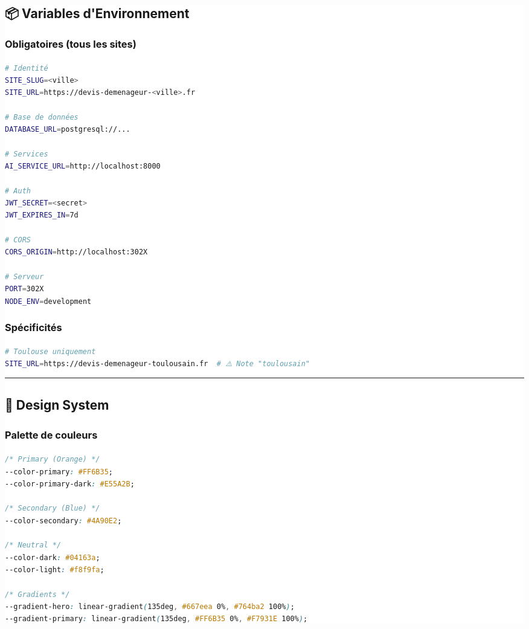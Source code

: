 
## 📦 Variables d'Environnement

### Obligatoires (tous les sites)

```bash
# Identité
SITE_SLUG=<ville>
SITE_URL=https://devis-demenageur-<ville>.fr

# Base de données
DATABASE_URL=postgresql://...

# Services
AI_SERVICE_URL=http://localhost:8000

# Auth
JWT_SECRET=<secret>
JWT_EXPIRES_IN=7d

# CORS
CORS_ORIGIN=http://localhost:302X

# Serveur
PORT=302X
NODE_ENV=development
```

### Spécificités

```bash
# Toulouse uniquement
SITE_URL=https://devis-demenageur-toulousain.fr  # ⚠️ Note "toulousain"
```

---

## 🎨 Design System

### Palette de couleurs

```css
/* Primary (Orange) */
--color-primary: #FF6B35;
--color-primary-dark: #E55A2B;

/* Secondary (Blue) */
--color-secondary: #4A90E2;

/* Neutral */
--color-dark: #04163a;
--color-light: #f8f9fa;

/* Gradients */
--gradient-hero: linear-gradient(135deg, #667eea 0%, #764ba2 100%);
--gradient-primary: linear-gradient(135deg, #FF6B35 0%, #F7931E 100%);
```
